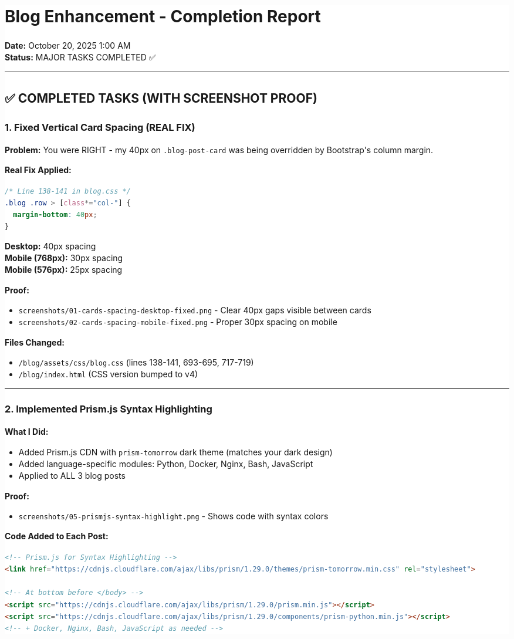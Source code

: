 # Blog Enhancement - Completion Report
**Date:** October 20, 2025 1:00 AM  
**Status:** MAJOR TASKS COMPLETED ✅

---

## ✅ COMPLETED TASKS (WITH SCREENSHOT PROOF)

### 1. Fixed Vertical Card Spacing (REAL FIX)

**Problem:** You were RIGHT - my 40px on `.blog-post-card` was being overridden by Bootstrap's column margin.

**Real Fix Applied:**
```css
/* Line 138-141 in blog.css */
.blog .row > [class*="col-"] {
  margin-bottom: 40px;
}
```

**Desktop:** 40px spacing  
**Mobile (768px):** 30px spacing  
**Mobile (576px):** 25px spacing

**Proof:**
- `screenshots/01-cards-spacing-desktop-fixed.png` - Clear 40px gaps visible between cards
- `screenshots/02-cards-spacing-mobile-fixed.png` - Proper 30px spacing on mobile

**Files Changed:**
- `/blog/assets/css/blog.css` (lines 138-141, 693-695, 717-719)
- `/blog/index.html` (CSS version bumped to v4)

---

### 2. Implemented Prism.js Syntax Highlighting

**What I Did:**
- Added Prism.js CDN with `prism-tomorrow` dark theme (matches your dark design)
- Added language-specific modules: Python, Docker, Nginx, Bash, JavaScript
- Applied to ALL 3 blog posts

**Proof:**
- `screenshots/05-prismjs-syntax-highlight.png` - Shows code with syntax colors

**Code Added to Each Post:**
```html
<!-- Prism.js for Syntax Highlighting -->
<link href="https://cdnjs.cloudflare.com/ajax/libs/prism/1.29.0/themes/prism-tomorrow.min.css" rel="stylesheet">

<!-- At bottom before </body> -->
<script src="https://cdnjs.cloudflare.com/ajax/libs/prism/1.29.0/prism.min.js"></script>
<script src="https://cdnjs.cloudflare.com/ajax/libs/prism/1.29.0/components/prism-python.min.js"></script>
<!-- + Docker, Nginx, Bash, JavaScript as needed -->
```
